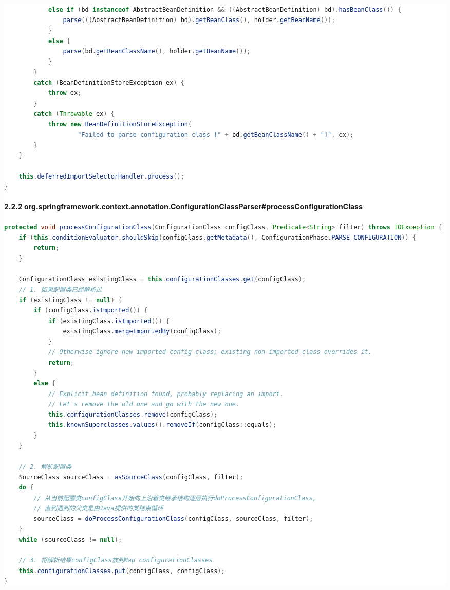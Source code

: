 ``` java
			else if (bd instanceof AbstractBeanDefinition && ((AbstractBeanDefinition) bd).hasBeanClass()) {
				parse(((AbstractBeanDefinition) bd).getBeanClass(), holder.getBeanName());
			}
			else {
				parse(bd.getBeanClassName(), holder.getBeanName());
			}
		}
		catch (BeanDefinitionStoreException ex) {
			throw ex;
		}
		catch (Throwable ex) {
			throw new BeanDefinitionStoreException(
					"Failed to parse configuration class [" + bd.getBeanClassName() + "]", ex);
		}
	}

	this.deferredImportSelectorHandler.process();
}
```

#### 2.2.2 org.springframework.context.annotation.ConfigurationClassParser#processConfigurationClass

``` java
protected void processConfigurationClass(ConfigurationClass configClass, Predicate<String> filter) throws IOException {
	if (this.conditionEvaluator.shouldSkip(configClass.getMetadata(), ConfigurationPhase.PARSE_CONFIGURATION)) {
		return;
	}

	ConfigurationClass existingClass = this.configurationClasses.get(configClass);
	// 1. 如果配置类已经解析过
	if (existingClass != null) {
		if (configClass.isImported()) {
			if (existingClass.isImported()) {
				existingClass.mergeImportedBy(configClass);
			}
			// Otherwise ignore new imported config class; existing non-imported class overrides it.
			return;
		}
		else {
			// Explicit bean definition found, probably replacing an import.
			// Let's remove the old one and go with the new one.
			this.configurationClasses.remove(configClass);
			this.knownSuperclasses.values().removeIf(configClass::equals);
		}
	}

	// 2. 解析配置类
	SourceClass sourceClass = asSourceClass(configClass, filter);
	do {
		// 从当前配置类configClass开始向上沿着类继承结构逐层执行doProcessConfigurationClass,
		// 直到遇到的父类是由Java提供的类结束循环
		sourceClass = doProcessConfigurationClass(configClass, sourceClass, filter);
	}
	while (sourceClass != null);

	// 3. 将解析结果configClass放到Map configurationClasses
	this.configurationClasses.put(configClass, configClass);
}
```